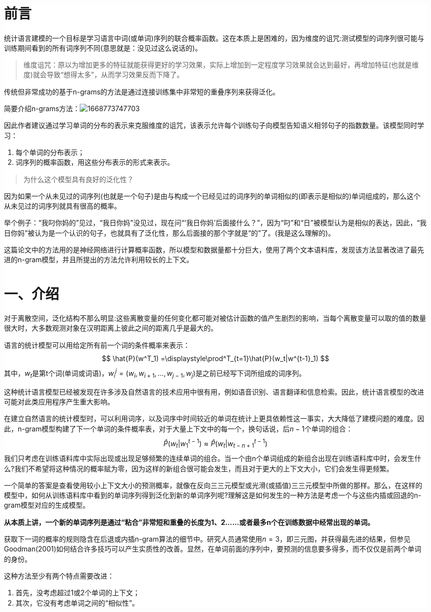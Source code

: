 # 前言

统计语言建模的一个目标是学习语言中词(或单词)序列的联合概率函数。这在本质上是困难的，因为维度的诅咒:测试模型的词序列很可能与训练期间看到的所有词序列不同(意思就是：没见过这么说话的)。

> 维度诅咒：原以为增加更多的特征就能获得更好的学习效果，实际上增加到一定程度学习效果就会达到最好，再增加特征(也就是维度)就会导致“想得太多”，从而学习效果反而下降了。

传统但非常成功的基于n-grams的方法是通过连接训练集中非常短的重叠序列来获得泛化。

简要介绍n-grams方法：![1668773747703](D:%5CTypora%5Cuser-image%5C1668773747703.png)

因此作者建议通过学习单词的分布的表示来克服维度的诅咒，该表示允许每个训练句子向模型告知语义相邻句子的指数数量。该模型同时学习：

1. 每个单词的分布表示；
2. 词序列的概率函数，用这些分布表示的形式来表示。

> 为什么这个模型具有良好的泛化性？

因为如果一个从未见过的词序列(也就是一个句子)是由与构成一个已经见过的词序列的单词相似的(即表示是相似的)单词组成的，那么这个从未见过的词序列就具有很高的概率。

举个例子：“我叼你妈的”见过，“我日你妈”没见过，现在问“‘我日你妈’后面接什么？”，因为“叼”和“日”被模型认为是相似的表达，因此，“我日你妈”被认为是一个认识的句子，也就具有了泛化性，那么后面接的那个字就是“的”了。(我是这么理解的)。

这篇论文中的方法用的是神经网络进行计算概率函数，所以模型和数据量都十分巨大，使用了两个文本语料库，发现该方法显著改进了最先进的n-gram模型，并且所提出的方法允许利用较长的上下文。

# 一、介绍

对于离散空间，泛化结构不那么明显:这些离散变量的任何变化都可能对被估计函数的值产生剧烈的影响，当每个离散变量可以取的值的数量很大时，大多数观测对象在汉明距离上彼此之间的距离几乎是最大的。

语言的统计模型可以用给定所有前一个词的条件概率来表示：
$$
\hat{P}(w^T_1)
=\displaystyle\prod^T_{t=1}\hat{P}(w_t|w^{t-1}_1)
$$
其中，$w_t$是第t个词(单词或词语)，$w_i^j=(w_i,w_{i+1},\dots,w_{j-1},w_j)$是之前已经写下词所组成的词序列。

这种统计语言模型已经被发现在许多涉及自然语言的技术应用中很有用，例如语音识别、语言翻译和信息检索。因此，统计语言模型的改进可能对此类应用程序产生重大影响。

在建立自然语言的统计模型时，可以利用词序，以及词序中时间较近的单词在统计上更具依赖性这一事实，大大降低了建模问题的难度。因此，n-gram模型构建了下一个单词的条件概率表，对于大量上下文中的每一个，换句话说，后$n-1$个单词的组合：
$$
\hat{P}(w_t|w_1^{t-1})
\approx \hat{P}(w_t|w_{t-n+1}^{t-1})
$$
我们只考虑在训练语料库中实际出现或出现足够频繁的连续单词的组合。当一个由n个单词组成的新组合出现在训练语料库中时，会发生什么?我们不希望将这种情况的概率赋为零，因为这样的新组合很可能会发生，而且对于更大的上下文大小，它们会发生得更频繁。

一个简单的答案是查看使用较小上下文大小的预测概率，就像在反向三三元模型或光滑(或插值)三三元模型中所做的那样。那么，在这样的模型中，如何从训练语料库中看到的单词序列得到泛化到新的单词序列呢?理解这是如何发生的一种方法是考虑一个与这些内插或回退的n-gram模型对应的生成模型。

**从本质上讲，一个新的单词序列是通过“粘合”非常短和重叠的长度为1、2……或者最多n个在训练数据中经常出现的单词。**

获取下一词的概率的规则隐含在后退或内插n-gram算法的细节中。研究人员通常使用$n=3$，即三元图，并获得最先进的结果，但参见Goodman(2001)如何结合许多技巧可以产生实质性的改善。显然，在单词前面的序列中，要预测的信息要多得多，而不仅仅是前两个单词的身份。

这种方法至少有两个特点需要改进：

1. 首先，没考虑超过1或2个单词的上下文；
2. 其次，它没有考虑单词之间的“相似性”。
